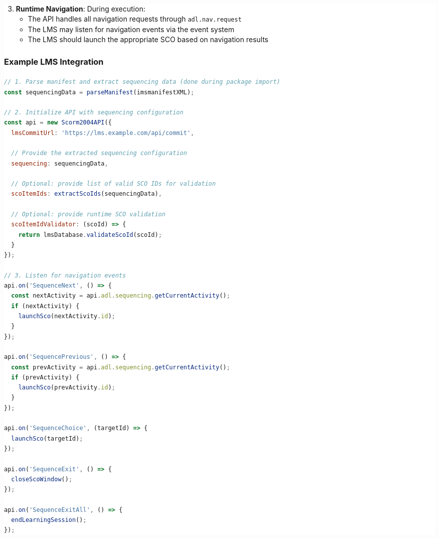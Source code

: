3. **Runtime Navigation**: During execution:
   - The API handles all navigation requests through `adl.nav.request`
   - The LMS may listen for navigation events via the event system
   - The LMS should launch the appropriate SCO based on navigation results

### Example LMS Integration

```javascript
// 1. Parse manifest and extract sequencing data (done during package import)
const sequencingData = parseManifest(imsmanifestXML);

// 2. Initialize API with sequencing configuration
const api = new Scorm2004API({
  lmsCommitUrl: 'https://lms.example.com/api/commit',
  
  // Provide the extracted sequencing configuration
  sequencing: sequencingData,
  
  // Optional: provide list of valid SCO IDs for validation
  scoItemIds: extractScoIds(sequencingData),
  
  // Optional: provide runtime SCO validation
  scoItemIdValidator: (scoId) => {
    return lmsDatabase.validateScoId(scoId);
  }
});

// 3. Listen for navigation events
api.on('SequenceNext', () => {
  const nextActivity = api.adl.sequencing.getCurrentActivity();
  if (nextActivity) {
    launchSco(nextActivity.id);
  }
});

api.on('SequencePrevious', () => {
  const prevActivity = api.adl.sequencing.getCurrentActivity();
  if (prevActivity) {
    launchSco(prevActivity.id);
  }
});

api.on('SequenceChoice', (targetId) => {
  launchSco(targetId);
});

api.on('SequenceExit', () => {
  closeScoWindow();
});

api.on('SequenceExitAll', () => {
  endLearningSession();
});
```
